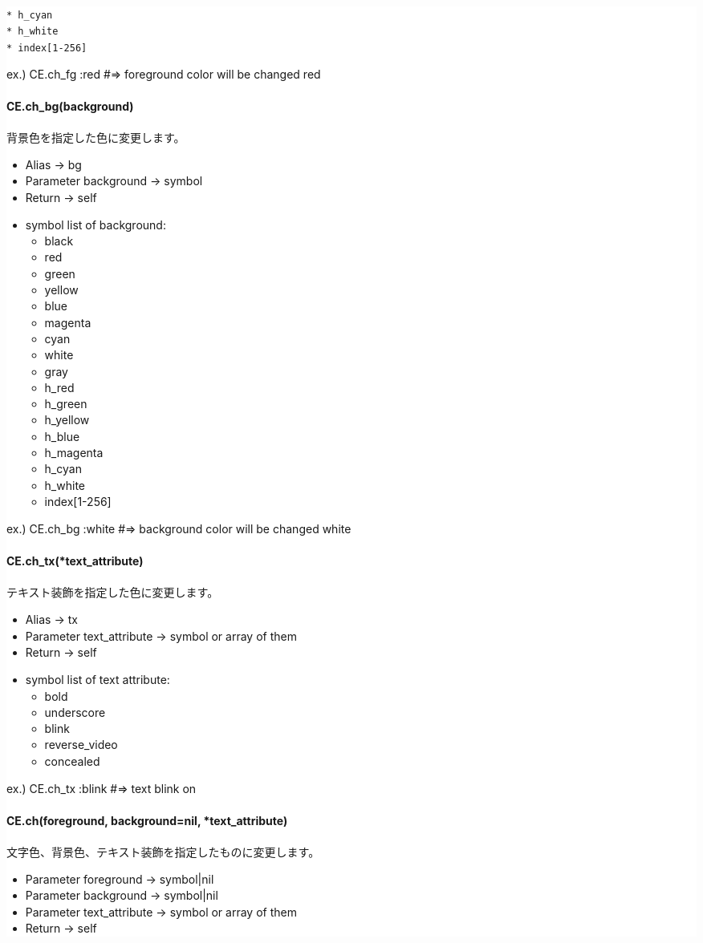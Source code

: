     * h_cyan   
    * h_white   
    * index[1-256]   

ex.) CE.ch_fg :red #=> foreground color will be changed red  




#### CE.ch_bg(background)   
背景色を指定した色に変更します。   
 - Alias -> bg   
 - Parameter background -> symbol    
 - Return -> self    

* symbol list of background:    
    * black  
    * red   
    * green   
    * yellow  
    * blue   
    * magenta  
    * cyan  
    * white  
    * gray   
    * h_red   
    * h_green   
    * h_yellow   
    * h_blue   
    * h_magenta   
    * h_cyan   
    * h_white   
    * index[1-256]   

ex.) CE.ch_bg :white #=> background color will be changed white  



#### CE.ch_tx(*text_attribute)        
テキスト装飾を指定した色に変更します。    
 - Alias -> tx   
 - Parameter text_attribute -> symbol or array of them   
 - Return -> self    

* symbol list of text attribute:    
    * bold  
    * underscore  
    * blink    
    * reverse_video 
    * concealed   

ex.) CE.ch_tx :blink #=> text blink on   


#### CE.ch(foreground, background=nil, *text_attribute)
文字色、背景色、テキスト装飾を指定したものに変更します。    
 - Parameter foreground -> symbol|nil    
 - Parameter background -> symbol|nil     
 - Parameter text_attribute -> symbol or array of them
 - Return -> self    
